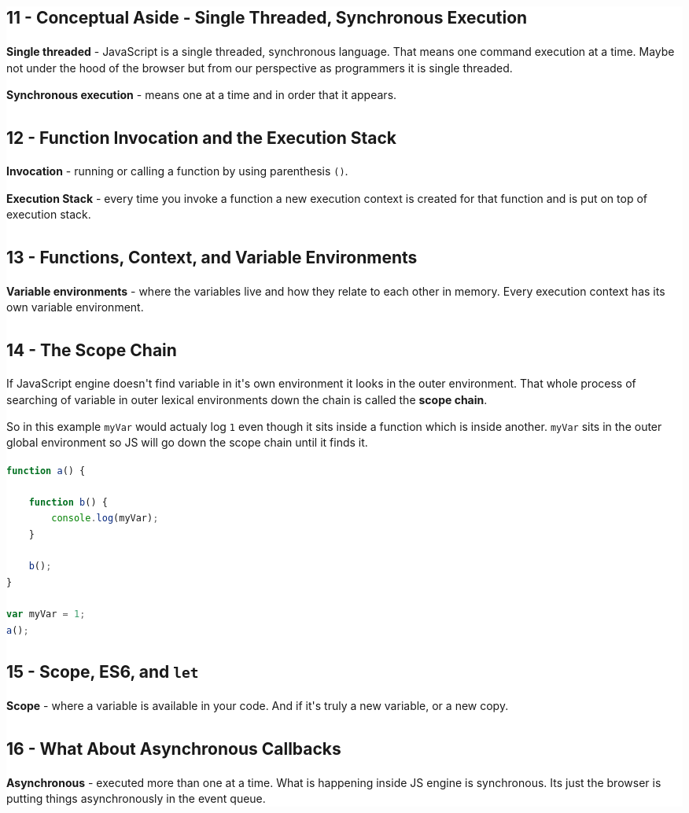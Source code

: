 ## 11 - Conceptual Aside - Single Threaded, Synchronous Execution
**Single threaded** - JavaScript is a single threaded, synchronous language. That means one command execution at a time. Maybe not under the hood of the browser but from our perspective as programmers it is single threaded.

**Synchronous execution** - means one at a time and in order that it appears. 

## 12 - Function Invocation and the Execution Stack
**Invocation** - running or calling a function by using parenthesis `()`.

**Execution Stack** - every time you invoke a function a new execution context is created for that function and is put on top of execution stack.

## 13 - Functions, Context, and Variable Environments
**Variable environments** - where the variables live and how they relate to each other in memory. Every execution context has its own variable environment.

## 14 - The Scope Chain
If JavaScript engine doesn't find variable in it's own environment it looks in the outer environment. That whole process of searching of variable in outer lexical environments down the chain is called the **scope chain**.

So in this example `myVar` would actualy log `1` even though it sits inside a function which is inside another. `myVar` sits in the outer global environment so JS will go down the scope chain until it finds it.

```javascript
function a() {
    
    function b() {
        console.log(myVar);
    }
    
	b();
}

var myVar = 1;
a();
```

## 15 - Scope, ES6, and `let`
**Scope** - where a variable is available in your code. And if it's truly a new variable, or a new copy.

## 16 - What About Asynchronous Callbacks
**Asynchronous** - executed more than one at a time. What is happening inside JS engine is synchronous. Its just the browser is putting things asynchronously in the event queue.
